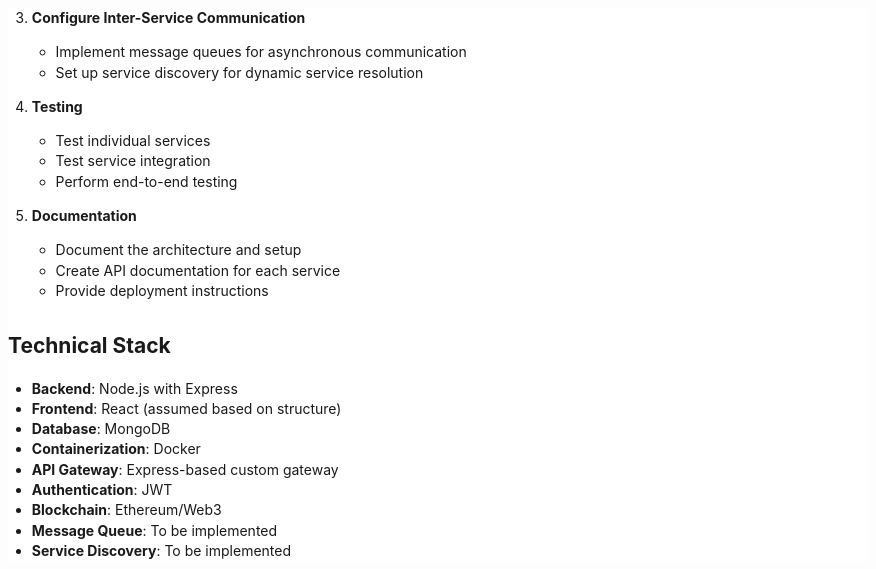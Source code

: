3. **Configure Inter-Service Communication**
   - Implement message queues for asynchronous communication
   - Set up service discovery for dynamic service resolution

4. **Testing**
   - Test individual services
   - Test service integration
   - Perform end-to-end testing

5. **Documentation**
   - Document the architecture and setup
   - Create API documentation for each service
   - Provide deployment instructions

## Technical Stack

- **Backend**: Node.js with Express
- **Frontend**: React (assumed based on structure)
- **Database**: MongoDB
- **Containerization**: Docker
- **API Gateway**: Express-based custom gateway
- **Authentication**: JWT
- **Blockchain**: Ethereum/Web3
- **Message Queue**: To be implemented
- **Service Discovery**: To be implemented
